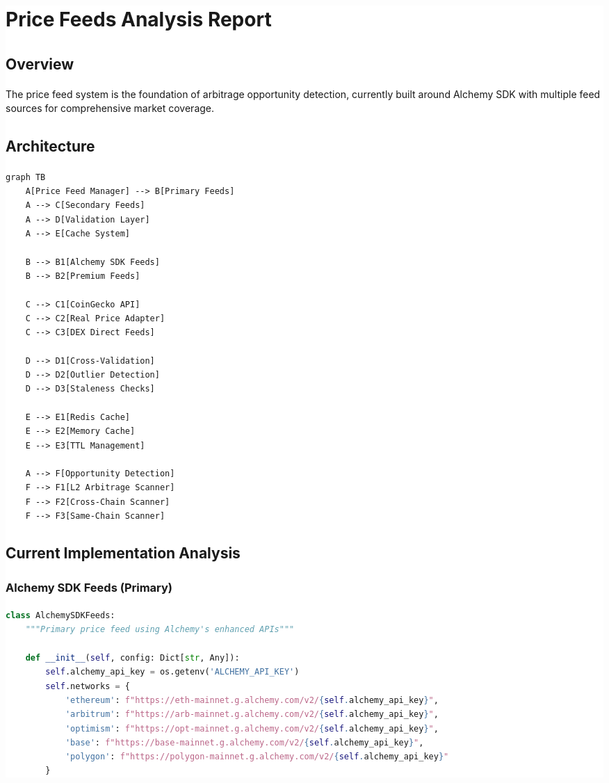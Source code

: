 # Price Feeds Analysis Report

## Overview
The price feed system is the foundation of arbitrage opportunity detection, currently built around Alchemy SDK with multiple feed sources for comprehensive market coverage.

## Architecture

```mermaid
graph TB
    A[Price Feed Manager] --> B[Primary Feeds]
    A --> C[Secondary Feeds]
    A --> D[Validation Layer]
    A --> E[Cache System]
    
    B --> B1[Alchemy SDK Feeds]
    B --> B2[Premium Feeds]
    
    C --> C1[CoinGecko API]
    C --> C2[Real Price Adapter]
    C --> C3[DEX Direct Feeds]
    
    D --> D1[Cross-Validation]
    D --> D2[Outlier Detection]
    D --> D3[Staleness Checks]
    
    E --> E1[Redis Cache]
    E --> E2[Memory Cache]
    E --> E3[TTL Management]
    
    A --> F[Opportunity Detection]
    F --> F1[L2 Arbitrage Scanner]
    F --> F2[Cross-Chain Scanner]
    F --> F3[Same-Chain Scanner]
```

## Current Implementation Analysis

### Alchemy SDK Feeds (Primary)
```python
class AlchemySDKFeeds:
    """Primary price feed using Alchemy's enhanced APIs"""
    
    def __init__(self, config: Dict[str, Any]):
        self.alchemy_api_key = os.getenv('ALCHEMY_API_KEY')
        self.networks = {
            'ethereum': f"https://eth-mainnet.g.alchemy.com/v2/{self.alchemy_api_key}",
            'arbitrum': f"https://arb-mainnet.g.alchemy.com/v2/{self.alchemy_api_key}",
            'optimism': f"https://opt-mainnet.g.alchemy.com/v2/{self.alchemy_api_key}",
            'base': f"https://base-mainnet.g.alchemy.com/v2/{self.alchemy_api_key}",
            'polygon': f"https://polygon-mainnet.g.alchemy.com/v2/{self.alchemy_api_key}"
        }
```
